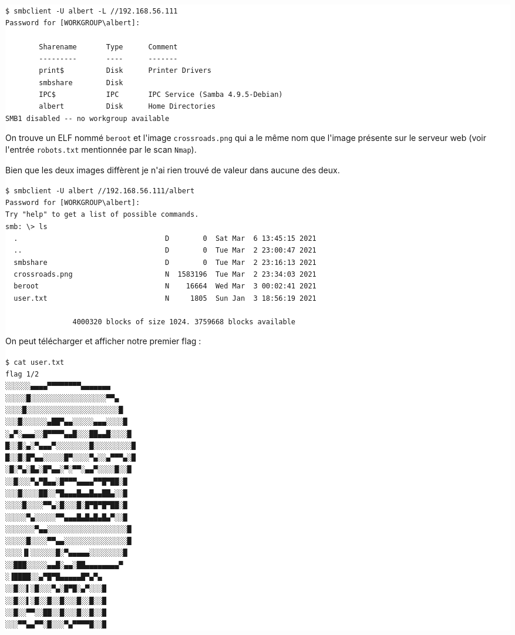 ```shellsession
$ smbclient -U albert -L //192.168.56.111
Password for [WORKGROUP\albert]:

        Sharename       Type      Comment
        ---------       ----      -------
        print$          Disk      Printer Drivers
        smbshare        Disk      
        IPC$            IPC       IPC Service (Samba 4.9.5-Debian)
        albert          Disk      Home Directories
SMB1 disabled -- no workgroup available
```

On trouve un ELF nommé `beroot` et l'image `crossroads.png` qui a le même nom que l'image présente sur le serveur web (voir l'entrée `robots.txt` mentionnée par le scan `Nmap`).

Bien que les deux images diffèrent je n'ai rien trouvé de valeur dans aucune des deux.

```shellsession
$ smbclient -U albert //192.168.56.111/albert
Password for [WORKGROUP\albert]:
Try "help" to get a list of possible commands.
smb: \> ls
  .                                   D        0  Sat Mar  6 13:45:15 2021
  ..                                  D        0  Tue Mar  2 23:00:47 2021
  smbshare                            D        0  Tue Mar  2 23:16:13 2021
  crossroads.png                      N  1583196  Tue Mar  2 23:34:03 2021
  beroot                              N    16664  Wed Mar  3 00:02:41 2021
  user.txt                            N     1805  Sun Jan  3 18:56:19 2021

                4000320 blocks of size 1024. 3759668 blocks available
```

On peut télécharger et afficher notre premier flag :

```shellsession
$ cat user.txt 
flag 1/2
░░░░░░▄▄▄▄▀▀▀▀▀▀▀▀▄▄▄▄▄▄▄
░░░░░█░░░░░░░░░░░░░░░░░░▀▀▄
░░░░█░░░░░░░░░░░░░░░░░░░░░░█
░░░█░░░░░░▄██▀▄▄░░░░░▄▄▄░░░░█
░▄▀░▄▄▄░░█▀▀▀▀▄▄█░░░██▄▄█░░░░█
█░░█░▄░▀▄▄▄▀░░░░░░░░█░░░░░░░░░█
█░░█░█▀▄▄░░░░░█▀░░░░▀▄░░▄▀▀▀▄░█
░█░▀▄░█▄░█▀▄▄░▀░▀▀░▄▄▀░░░░█░░█
░░█░░░▀▄▀█▄▄░█▀▀▀▄▄▄▄▀▀█▀██░█
░░░█░░░░██░░▀█▄▄▄█▄▄█▄▄██▄░░█
░░░░█░░░░▀▀▄░█░░░█░█▀█▀█▀██░█
░░░░░▀▄░░░░░▀▀▄▄▄█▄█▄█▄█▄▀░░█
░░░░░░░▀▄▄░░░░░░░░░░░░░░░░░░░█
░░░░░█░░░░▀▀▄▄░░░░░░░░░░░░░░░█
░░░░▐▌░░░░░░█░▀▄▄▄▄▄░░░░░░░░█
░░███░░░░░▄▄█░▄▄░██▄▄▄▄▄▄▄▄▀
░▐████░░▄▀█▀█▄▄▄▄▄█▀▄▀▄
░░█░░▌░█░░░▀▄░█▀█░▄▀░░░█
░░█░░▌░█░░█░░█░░░█░░█░░█
░░█░░▀▀░░██░░█░░░█░░█░░█
░░░▀▀▄▄▀▀░█░░░▀▄▀▀▀▀█░░█
```
